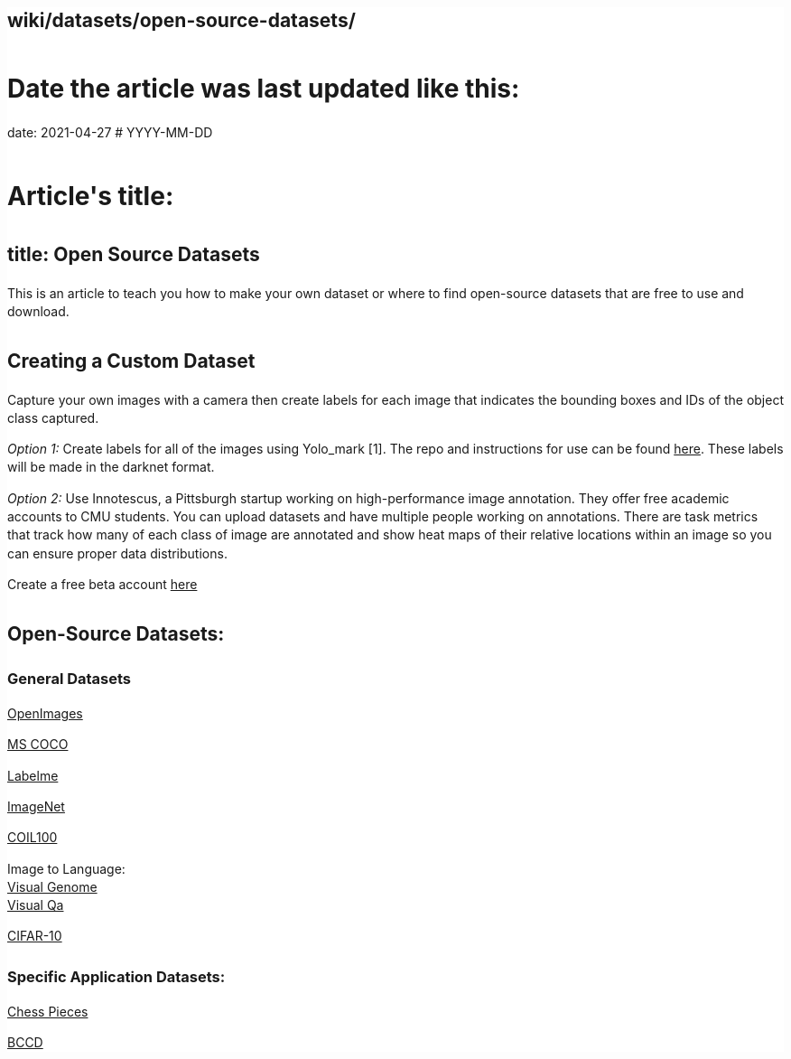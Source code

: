 wiki/datasets/open-source-datasets/
---
# Date the article was last updated like this:
date: 2021-04-27 # YYYY-MM-DD
# Article's title:
title: Open Source Datasets
---
This is an article to teach you how to make your own dataset or where to find open-source datasets that are free to use and download.

## Creating a Custom Dataset
Capture your own images with a camera then create labels for each image that indicates the bounding boxes and IDs of the object class captured.

*Option 1:*
Create labels for all of the images using Yolo_mark [1]. The repo and instructions for use can be found [here](https://github.com/AlexeyAB/Yolo_mark). These labels will be made in the darknet format. 

*Option 2:*
Use Innotescus, a Pittsburgh startup working on high-performance image annotation. They offer free academic accounts to CMU students. You can upload datasets and have multiple people working on annotations. There are task metrics that track how many of each class of image are annotated and show heat maps of their relative locations within an image so you can ensure proper data distributions.

Create a free beta account [here](https://innotescus.io/demo/)


## Open-Source Datasets:
### General Datasets
[OpenImages](https://storage.googleapis.com/openimages/web/index.html)

[MS COCO](https://cocodataset.org/#home)

[Labelme](http://labelme.csail.mit.edu/Release3.0/browserTools/php/dataset.php)

[ImageNet](http://image-net.org/)

[COIL100](http://www1.cs.columbia.edu/CAVE/software/softlib/coil-100.php)

Image to Language:   
[Visual Genome](http://visualgenome.org/)  
[Visual Qa](http://www.visualqa.org/)  

[CIFAR-10](https://www.cs.toronto.edu/~kriz/cifar.html)


### Specific Application Datasets:

[Chess Pieces](https://public.roboflow.com/object-detection/chess-full)

[BCCD](https://public.roboflow.com/object-detection/bccd)
